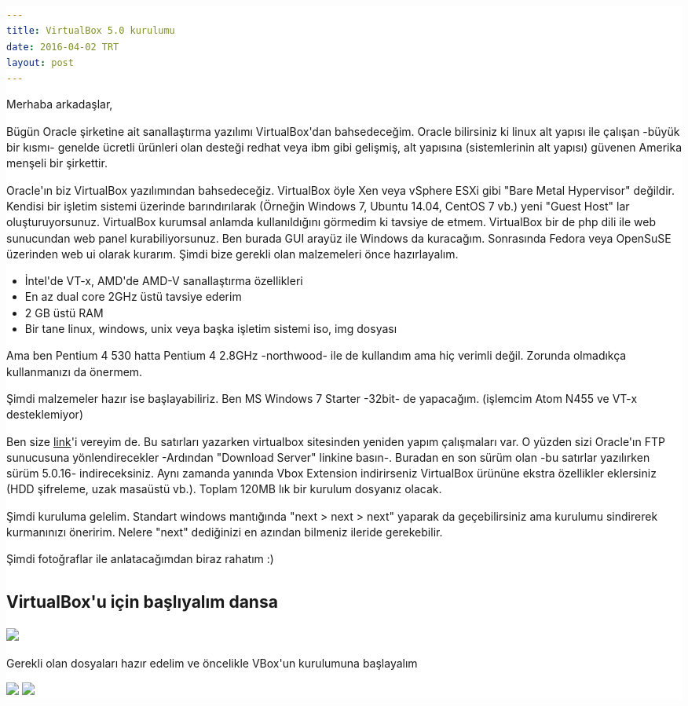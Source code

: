 ```yaml
---
title: VirtualBox 5.0 kurulumu
date: 2016-04-02 TRT
layout: post
---
```


Merhaba arkadaşlar,

Bügün Oracle şirketine ait sanallaştırma yazılımı VirtualBox'dan bahsedeceğim.
Oracle bilirsiniz ki linux alt yapısı ile çalışan -büyük bir kısmı- genelde ücretli ürünleri olan desteği redhat veya ibm gibi gelişmiş, alt yapısına (sistemlerinin alt yapısı) güvenen Amerika menşeli bir şirkettir.

Oracle'ın biz VirtualBox yazılımından bahsedeceğiz. VirtualBox öyle Xen veya vSphere ESXi gibi "Bare Metal Hypervisor" değildir. Kendisi bir işletim sistemi üzerinde barındırılarak (Örneğin Windows 7, Ubuntu 14.04, CentOS 7 vb.) yeni "Guest Host" lar oluşturuyorsunuz. VirtualBox kurumsal anlamda kullanıldığını görmedim ki tavsiye de etmem. VirtualBox bir de php dili ile web sunucundan web panel kurabiliyorsunuz. Ben burada GUI arayüz ile Windows da kuracağım. Sonrasında Fedora veya OpenSuSE üzerinden web ui olarak kurarım.
Şimdi bize gerekli olan malzemeleri önce hazırlayalım.

* İntel'de VT-x, AMD'de AMD-V sanallaştırma özellikleri
* En az dual core 2GHz üstü tavsiye ederim
* 2 GB üstü RAM
* Bir tane linux, windows, unix veya başka işletim sistemi iso, img dosyası

Ama ben Pentium 4 530 hatta Pentium 4 2.8GHz -northwood- ile de kullandım ama hiç verimli değil. Zorunda olmadıkça kullanmanızı da önermem.

Şimdi malzemeler hazır ise başlayabiliriz. Ben MS Windows 7 Starter -32bit- de yapacağım. (işlemcim Atom N455 ve VT-x desteklemiyor)

Ben size [link](https://www.virtualbox.org/)'i vereyim de. Bu satırları yazarken virtualbox sitesinden yeniden yapım çalışmaları var. O yüzden sizi Oracle'ın FTP sunucusuna yönlendirecekler -Ardından "Download Server" linkine basın-. Buradan en son sürüm olan -bu satırlar yazılırken sürüm 5.0.16- indireceksiniz. Aynı zamanda yanında Vbox Extension indirirseniz VirtualBox ürününe ekstra özellikler eklersiniz (HDD şifreleme, uzak masaüstü vb.). Toplam 120MB lık bir kurulum dosyanız olacak.

Şimdi kuruluma gelelim. Standart windows mantığında "next > next > next" yaparak da geçebilirsiniz ama kurulumu sindirerek kurmanınızı öneririm. Nelere "next" dediğinizi en azından bilmeniz ileride gerekebilir.

Şimdi fotoğraflar ile anlatacağımdan biraz rahatım :)

## VirtualBox'u için başlıyalım dansa

![](2016/04/linux_kafasi_001.png)

Gerekli olan dosyaları hazır edelim ve öncelikle VBox'un kurulumuna başlayalım

![](2016/04/linux_kafasi_002.png)
![](2016/04/linux_kafasi_003.png)
